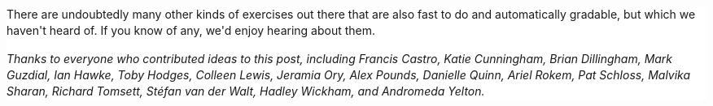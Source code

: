 There are undoubtedly many other kinds of exercises out there that are
also fast to do and automatically gradable, but which we haven't heard
of. If you know of any, we'd enjoy hearing about them.

*Thanks to everyone who contributed ideas to this post, including
Francis Castro, Katie Cunningham, Brian Dillingham, Mark Guzdial, Ian
Hawke, Toby Hodges, Colleen Lewis, Jeramia Ory, Alex Pounds, Danielle
Quinn, Ariel Rokem, Pat Schloss, Malvika Sharan, Richard Tomsett,
Stéfan van der Walt, Hadley Wickham, and Andromeda Yelton.*

[datacamp]: http://datacamp.com
